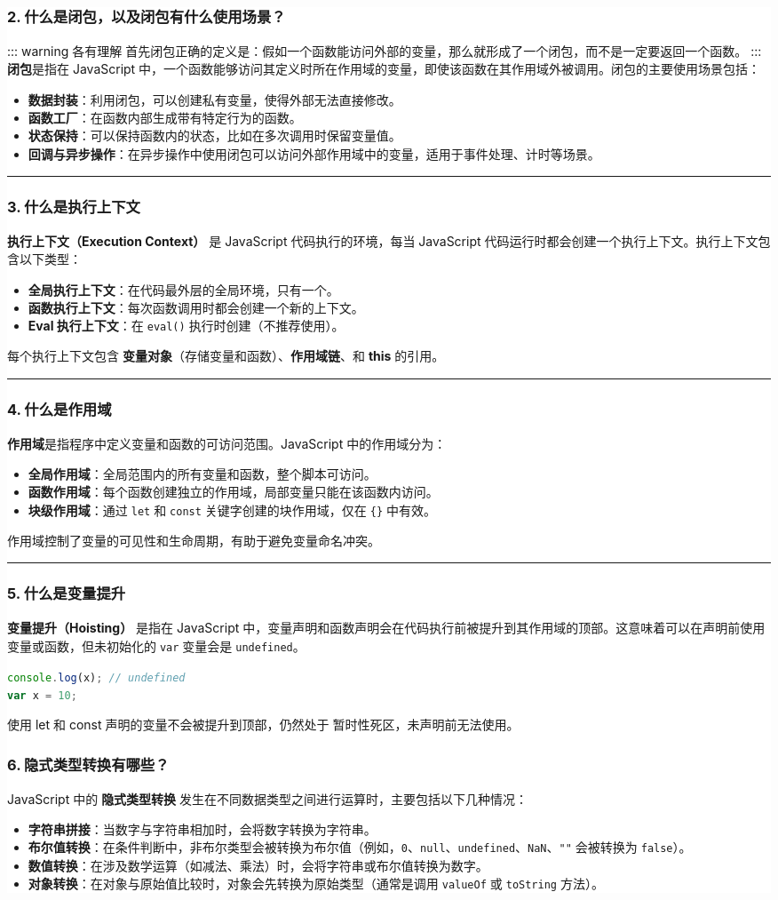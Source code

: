 ### 2. 什么是闭包，以及闭包有什么使用场景？

::: warning 各有理解
首先闭包正确的定义是：假如一个函数能访问外部的变量，那么就形成了一个闭包，而不是一定要返回一个函数。
:::
**闭包**是指在 JavaScript 中，一个函数能够访问其定义时所在作用域的变量，即使该函数在其作用域外被调用。闭包的主要使用场景包括：

- **数据封装**：利用闭包，可以创建私有变量，使得外部无法直接修改。
- **函数工厂**：在函数内部生成带有特定行为的函数。
- **状态保持**：可以保持函数内的状态，比如在多次调用时保留变量值。
- **回调与异步操作**：在异步操作中使用闭包可以访问外部作用域中的变量，适用于事件处理、计时等场景。

---

### 3. 什么是执行上下文

**执行上下文（Execution Context）** 是 JavaScript 代码执行的环境，每当 JavaScript 代码运行时都会创建一个执行上下文。执行上下文包含以下类型：

- **全局执行上下文**：在代码最外层的全局环境，只有一个。
- **函数执行上下文**：每次函数调用时都会创建一个新的上下文。
- **Eval 执行上下文**：在 `eval()` 执行时创建（不推荐使用）。

每个执行上下文包含 **变量对象**（存储变量和函数）、**作用域链**、和 **this** 的引用。

---

### 4. 什么是作用域

**作用域**是指程序中定义变量和函数的可访问范围。JavaScript 中的作用域分为：

- **全局作用域**：全局范围内的所有变量和函数，整个脚本可访问。
- **函数作用域**：每个函数创建独立的作用域，局部变量只能在该函数内访问。
- **块级作用域**：通过 `let` 和 `const` 关键字创建的块作用域，仅在 `{}` 中有效。

作用域控制了变量的可见性和生命周期，有助于避免变量命名冲突。

---

### 5. 什么是变量提升

**变量提升（Hoisting）** 是指在 JavaScript 中，变量声明和函数声明会在代码执行前被提升到其作用域的顶部。这意味着可以在声明前使用变量或函数，但未初始化的 `var` 变量会是 `undefined`。

```javascript
console.log(x); // undefined
var x = 10;
```

使用 let 和 const 声明的变量不会被提升到顶部，仍然处于 暂时性死区，未声明前无法使用。

### 6. 隐式类型转换有哪些？

JavaScript 中的 **隐式类型转换** 发生在不同数据类型之间进行运算时，主要包括以下几种情况：

- **字符串拼接**：当数字与字符串相加时，会将数字转换为字符串。
- **布尔值转换**：在条件判断中，非布尔类型会被转换为布尔值（例如，`0`、`null`、`undefined`、`NaN`、`""` 会被转换为 `false`）。
- **数值转换**：在涉及数学运算（如减法、乘法）时，会将字符串或布尔值转换为数字。
- **对象转换**：在对象与原始值比较时，对象会先转换为原始类型（通常是调用 `valueOf` 或 `toString` 方法）。

